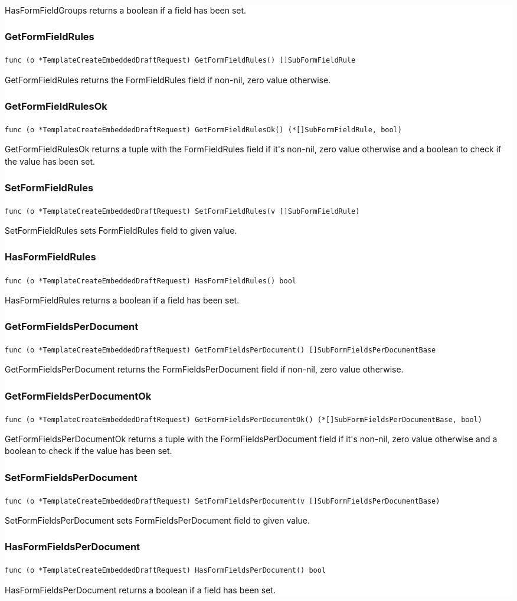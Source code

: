 HasFormFieldGroups returns a boolean if a field has been set.

### GetFormFieldRules

`func (o *TemplateCreateEmbeddedDraftRequest) GetFormFieldRules() []SubFormFieldRule`

GetFormFieldRules returns the FormFieldRules field if non-nil, zero value otherwise.

### GetFormFieldRulesOk

`func (o *TemplateCreateEmbeddedDraftRequest) GetFormFieldRulesOk() (*[]SubFormFieldRule, bool)`

GetFormFieldRulesOk returns a tuple with the FormFieldRules field if it's non-nil, zero value otherwise
and a boolean to check if the value has been set.

### SetFormFieldRules

`func (o *TemplateCreateEmbeddedDraftRequest) SetFormFieldRules(v []SubFormFieldRule)`

SetFormFieldRules sets FormFieldRules field to given value.

### HasFormFieldRules

`func (o *TemplateCreateEmbeddedDraftRequest) HasFormFieldRules() bool`

HasFormFieldRules returns a boolean if a field has been set.

### GetFormFieldsPerDocument

`func (o *TemplateCreateEmbeddedDraftRequest) GetFormFieldsPerDocument() []SubFormFieldsPerDocumentBase`

GetFormFieldsPerDocument returns the FormFieldsPerDocument field if non-nil, zero value otherwise.

### GetFormFieldsPerDocumentOk

`func (o *TemplateCreateEmbeddedDraftRequest) GetFormFieldsPerDocumentOk() (*[]SubFormFieldsPerDocumentBase, bool)`

GetFormFieldsPerDocumentOk returns a tuple with the FormFieldsPerDocument field if it's non-nil, zero value otherwise
and a boolean to check if the value has been set.

### SetFormFieldsPerDocument

`func (o *TemplateCreateEmbeddedDraftRequest) SetFormFieldsPerDocument(v []SubFormFieldsPerDocumentBase)`

SetFormFieldsPerDocument sets FormFieldsPerDocument field to given value.

### HasFormFieldsPerDocument

`func (o *TemplateCreateEmbeddedDraftRequest) HasFormFieldsPerDocument() bool`

HasFormFieldsPerDocument returns a boolean if a field has been set.
